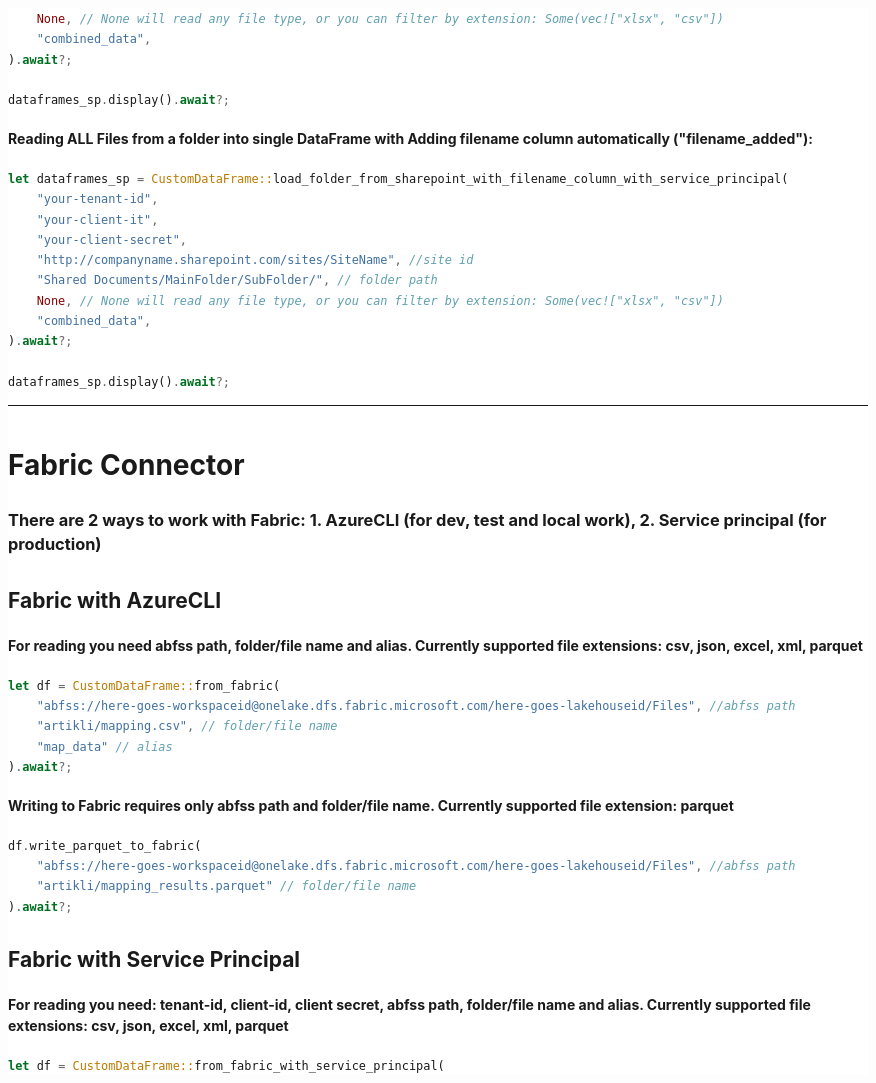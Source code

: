```rust
    None, // None will read any file type, or you can filter by extension: Some(vec!["xlsx", "csv"])
    "combined_data",
).await?;

dataframes_sp.display().await?;
```
#### Reading ALL Files from a folder into single DataFrame with Adding filename column automatically ("filename_added"):
```rust
let dataframes_sp = CustomDataFrame::load_folder_from_sharepoint_with_filename_column_with_service_principal(
    "your-tenant-id",
    "your-client-it",
    "your-client-secret",
    "http://companyname.sharepoint.com/sites/SiteName", //site id
    "Shared Documents/MainFolder/SubFolder/", // folder path
    None, // None will read any file type, or you can filter by extension: Some(vec!["xlsx", "csv"])
    "combined_data",
).await?;

dataframes_sp.display().await?;
```
---
# Fabric Connector
### There are 2 ways to work with Fabric: 1. AzureCLI (for dev, test and local work), 2. Service principal (for production)

## Fabric with AzureCLI
#### For reading you need abfss path, folder/file name and alias. Currently supported file extensions: csv, json, excel, xml, parquet
```rust
let df = CustomDataFrame::from_fabric(
    "abfss://here-goes-workspaceid@onelake.dfs.fabric.microsoft.com/here-goes-lakehouseid/Files", //abfss path
    "artikli/mapping.csv", // folder/file name
    "map_data" // alias
).await?;
```
#### Writing to Fabric requires only abfss path and folder/file name. Currently supported file extension: parquet
```rust
df.write_parquet_to_fabric(
    "abfss://here-goes-workspaceid@onelake.dfs.fabric.microsoft.com/here-goes-lakehouseid/Files", //abfss path
    "artikli/mapping_results.parquet" // folder/file name
).await?;
```
## Fabric with Service Principal
#### For reading you need: tenant-id, client-id, client secret, abfss path, folder/file name and alias. Currently supported file extensions: csv, json, excel, xml, parquet
```rust
let df = CustomDataFrame::from_fabric_with_service_principal(
```